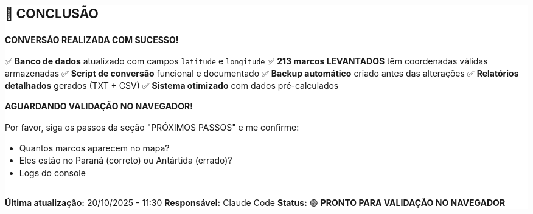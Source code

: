 
## 🎉 CONCLUSÃO

**CONVERSÃO REALIZADA COM SUCESSO!**

✅ **Banco de dados** atualizado com campos `latitude` e `longitude`
✅ **213 marcos LEVANTADOS** têm coordenadas válidas armazenadas
✅ **Script de conversão** funcional e documentado
✅ **Backup automático** criado antes das alterações
✅ **Relatórios detalhados** gerados (TXT + CSV)
✅ **Sistema otimizado** com dados pré-calculados

**AGUARDANDO VALIDAÇÃO NO NAVEGADOR!**

Por favor, siga os passos da seção "PRÓXIMOS PASSOS" e me confirme:
- Quantos marcos aparecem no mapa?
- Eles estão no Paraná (correto) ou Antártida (errado)?
- Logs do console

---

**Última atualização:** 20/10/2025 - 11:30
**Responsável:** Claude Code
**Status:** 🟢 **PRONTO PARA VALIDAÇÃO NO NAVEGADOR**
